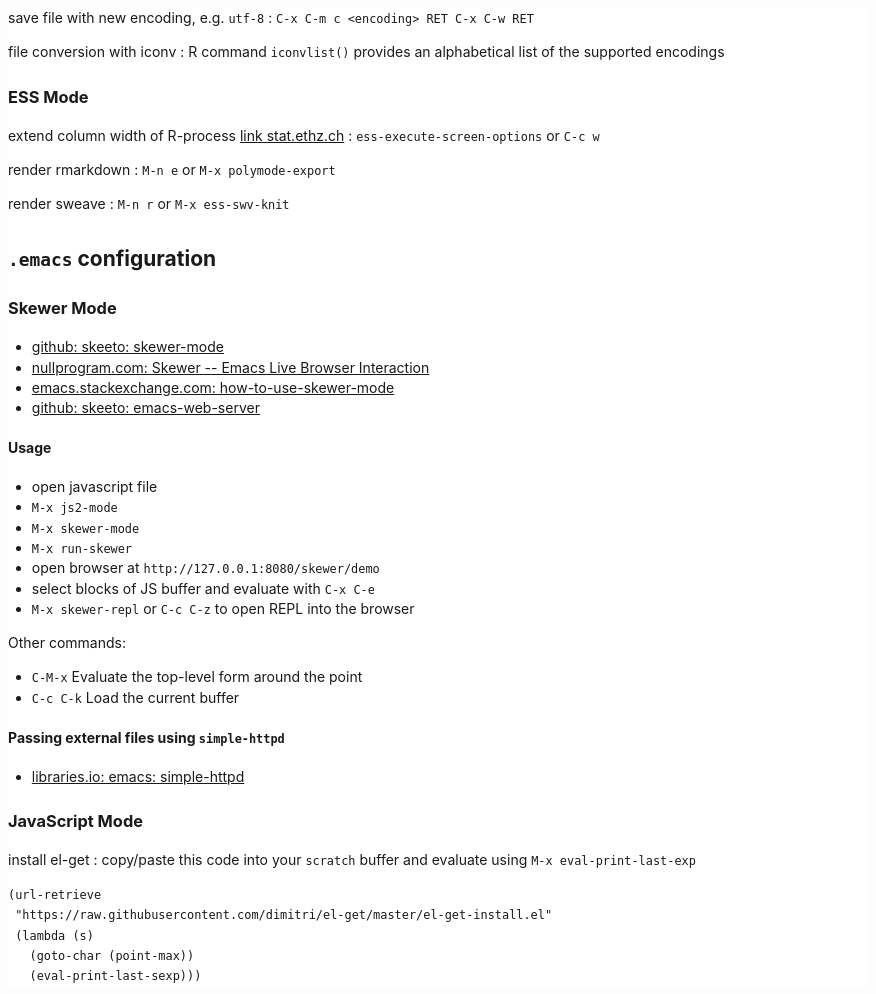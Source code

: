 save file with new encoding, e.g. `utf-8`
:   `C-x C-m c <encoding> RET C-x C-w RET`

file conversion with iconv
:   R command `iconvlist()` provides an alphabetical list of the supported encodings

### ESS Mode

extend column width of R-process [link stat.ethz.ch](https://stat.ethz.ch/pipermail/ess-help/2009-July/005455.html)
:   `ess-execute-screen-options` or `C-c w`

render rmarkdown
:   `M-n e` or `M-x polymode-export`

render sweave
:   `M-n r` or `M-x ess-swv-knit`


## `.emacs` configuration

### Skewer Mode

- [github: skeeto: skewer-mode](https://github.com/skeeto/skewer-mode)
- [nullprogram.com: Skewer -- Emacs Live Browser Interaction](http://nullprogram.com/blog/2012/10/31)
- [emacs.stackexchange.com: how-to-use-skewer-mode](http://emacs.stackexchange.com/questions/2376/how-to-use-skewer-mode)
- [github: skeeto: emacs-web-server](https://github.com/skeeto/emacs-web-server)

#### Usage

- open javascript file
- `M-x js2-mode`
- `M-x skewer-mode`
- `M-x run-skewer`
- open browser at `http://127.0.0.1:8080/skewer/demo`
- select blocks of JS buffer and evaluate with `C-x C-e`
- `M-x skewer-repl` or `C-c C-z` to open REPL into the browser

Other commands:

- `C-M-x` Evaluate the top-level form around the point
- `C-c C-k` Load the current buffer

#### Passing external files using `simple-httpd`

- [libraries.io: emacs: simple-httpd](https://libraries.io/emacs/simple-httpd/1.4.2)

### JavaScript Mode

install el-get
:   copy/paste this code into your `scratch` buffer and evaluate using `M-x eval-print-last-exp`

~~~
(url-retrieve  
 "https://raw.githubusercontent.com/dimitri/el-get/master/el-get-install.el"  
 (lambda (s)  
   (goto-char (point-max))  
   (eval-print-last-sexp)))
~~~
